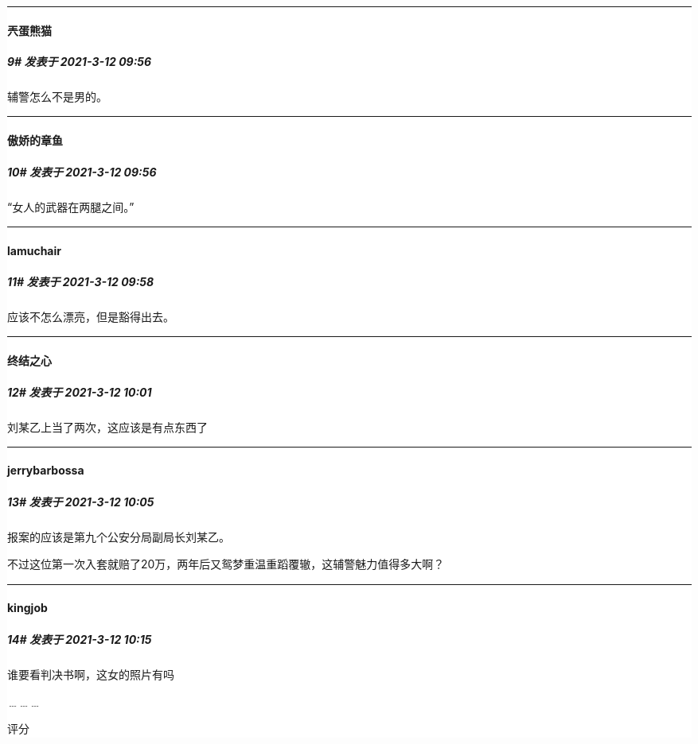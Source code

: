 -----

####  兲蛋熊猫  
##### 9#       发表于 2021-3-12 09:56


辅警怎么不是男的。


-----

####  傲娇的章鱼  
##### 10#       发表于 2021-3-12 09:56


“女人的武器在两腿之间。”


-----

####  lamuchair  
##### 11#       发表于 2021-3-12 09:58


应该不怎么漂亮，但是豁得出去。


-----

####  终结之心  
##### 12#       发表于 2021-3-12 10:01


刘某乙上当了两次，这应该是有点东西了


-----

####  jerrybarbossa  
##### 13#       发表于 2021-3-12 10:05


报案的应该是第九个公安分局副局长刘某乙。


不过这位第一次入套就赔了20万，两年后又鸳梦重温重蹈覆辙，这辅警魅力值得多大啊？


-----

####  kingjob  
##### 14#       发表于 2021-3-12 10:15


谁要看判决书啊，这女的照片有吗


﹍﹍﹍

评分
